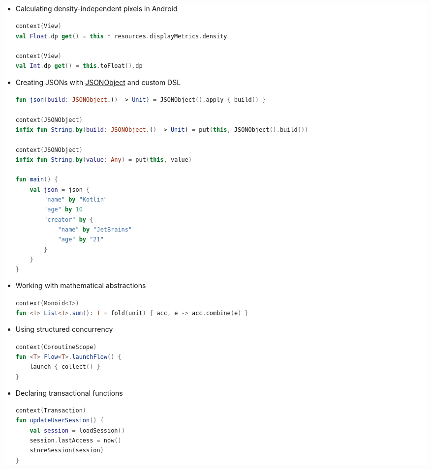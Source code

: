 * Calculating density-independent pixels in Android
  ```kotlin
  context(View)
  val Float.dp get() = this * resources.displayMetrics.density
  
  context(View)
  val Int.dp get() = this.toFloat().dp
  ```
  
* Creating JSONs with [JSONObject](https://www.javadoc.io/doc/com.google.code.gson/gson/2.8.5/com/google/gson/JsonObject.html)
  and custom DSL
  
  ```kotlin
  fun json(build: JSONObject.() -> Unit) = JSONObject().apply { build() }

  context(JSONObject)
  infix fun String.by(build: JSONObject.() -> Unit) = put(this, JSONObject().build())

  context(JSONObject)
  infix fun String.by(value: Any) = put(this, value)

  fun main() {
      val json = json {
          "name" by "Kotlin"
          "age" by 10
          "creator" by {
              "name" by "JetBrains"
              "age" by "21"
          }
      }
  }
  ```
  
* Working with mathematical abstractions
  ```kotlin
  context(Monoid<T>)
  fun <T> List<T>.sum(): T = fold(unit) { acc, e -> acc.combine(e) }
  ```
  
* Using structured concurrency
  ```kotlin
  context(CoroutineScope)
  fun <T> Flow<T>.launchFlow() {
      launch { collect() }  
  }
  ```
  
* Declaring transactional functions
  ```kotlin
  context(Transaction)
  fun updateUserSession() {
      val session = loadSession()
      session.lastAccess = now()
      storeSession(session)
  }
  ```
  